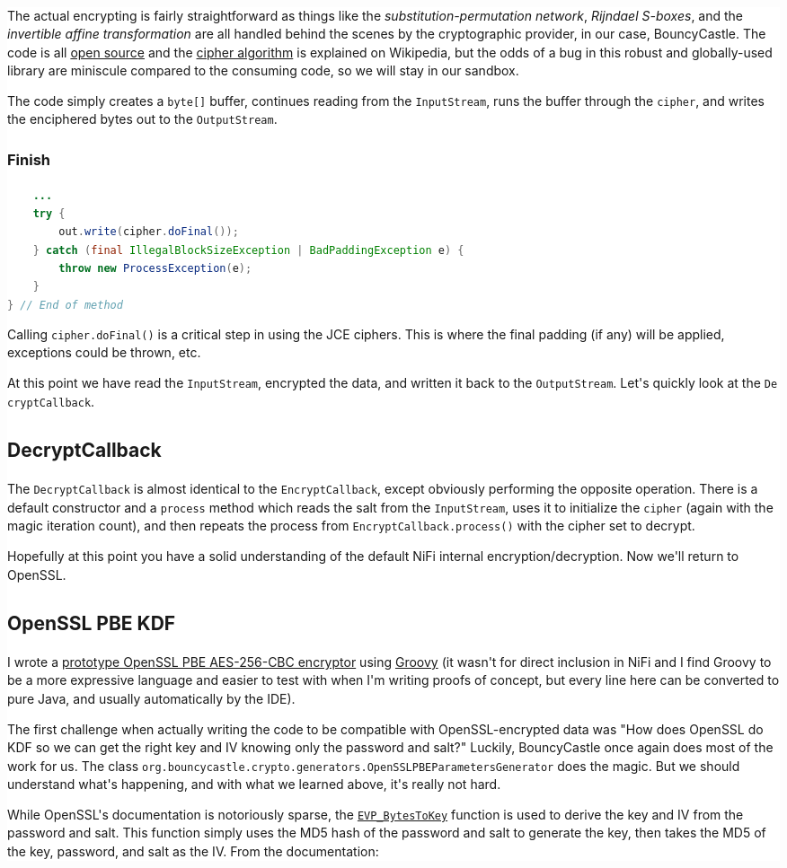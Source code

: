 The actual encrypting is fairly straightforward as things like the _substitution-permutation network_, _Rijndael S-boxes_, and the _invertible affine transformation_ are all handled behind the scenes by the cryptographic provider, in our case, BouncyCastle. The code is all [open source](http://www.bouncycastle.org/documentation.html) and the [cipher algorithm](https://en.wikipedia.org/wiki/Advanced_Encryption_Standard#Description_of_the_cipher) is explained on Wikipedia, but the odds of a bug in this robust and globally-used library are miniscule compared to the consuming code, so we will stay in our sandbox. 

The code simply creates a `byte[]` buffer, continues reading from the `InputStream`, runs the buffer through the `cipher`, and writes the enciphered bytes out to the `OutputStream`. 

### Finish

```java
    ...
    try {
        out.write(cipher.doFinal());
    } catch (final IllegalBlockSizeException | BadPaddingException e) {
        throw new ProcessException(e);
    }
} // End of method

```

Calling `cipher.doFinal()` is a critical step in using the JCE ciphers. This is where the final padding (if any) will be applied, exceptions could be thrown, etc. 

At this point we have read the `InputStream`, encrypted the data, and written it back to the `OutputStream`. Let's quickly look at the `DecryptCallback`. 

## DecryptCallback

The `DecryptCallback` is almost identical to the `EncryptCallback`, except obviously performing the opposite operation. There is a default constructor and a `process` method which reads the salt from the `InputStream`, uses it to initialize the `cipher` (again with the magic iteration count), and then repeats the process from `EncryptCallback.process()` with the cipher set to decrypt. 

Hopefully at this point you have a solid understanding of the default NiFi internal encryption/decryption. Now we'll return to OpenSSL. 

## OpenSSL PBE KDF

I wrote a [prototype OpenSSL PBE AES-256-CBC encryptor](https://github.com/alopresto/opensslpbeencryptor) using [Groovy](http://www.groovy-lang.org) (it wasn't for direct inclusion in NiFi and I find Groovy to be a more expressive language and easier to test with when I'm writing proofs of concept, but every line here can be converted to pure Java, and usually automatically by the IDE). 

The first challenge when actually writing the code to be compatible with OpenSSL-encrypted data was "How does OpenSSL do KDF so we can get the right key and IV knowing only the password and salt?" Luckily, BouncyCastle once again does most of the work for us. The class `org.bouncycastle.crypto.generators.OpenSSLPBEParametersGenerator` does the magic. But we should understand what's happening, and with what we learned above, it's really not hard. 

While OpenSSL's documentation is notoriously sparse, the [`EVP_BytesToKey`](http://www.openssl.org/docs/crypto/EVP_BytesToKey.html) function is used to derive the key and IV from the password and salt. This function simply uses the MD5 hash of the password and salt to generate the key, then takes the MD5 of the key, password, and salt as the IV. From the documentation:
